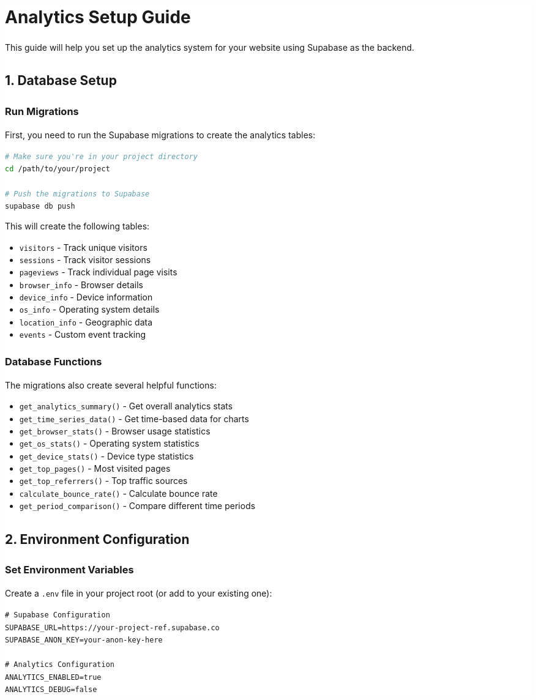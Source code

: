 # Analytics Setup Guide

This guide will help you set up the analytics system for your website using Supabase as the backend.

## 1. Database Setup

### Run Migrations

First, you need to run the Supabase migrations to create the analytics tables:

```bash
# Make sure you're in your project directory
cd /path/to/your/project

# Push the migrations to Supabase
supabase db push
```

This will create the following tables:
- `visitors` - Track unique visitors
- `sessions` - Track visitor sessions
- `pageviews` - Track individual page visits
- `browser_info` - Browser details
- `device_info` - Device information
- `os_info` - Operating system details
- `location_info` - Geographic data
- `events` - Custom event tracking

### Database Functions

The migrations also create several helpful functions:
- `get_analytics_summary()` - Get overall analytics stats
- `get_time_series_data()` - Get time-based data for charts
- `get_browser_stats()` - Browser usage statistics
- `get_os_stats()` - Operating system statistics
- `get_device_stats()` - Device type statistics
- `get_top_pages()` - Most visited pages
- `get_top_referrers()` - Top traffic sources
- `calculate_bounce_rate()` - Calculate bounce rate
- `get_period_comparison()` - Compare different time periods

## 2. Environment Configuration

### Set Environment Variables

Create a `.env` file in your project root (or add to your existing one):

```env
# Supabase Configuration
SUPABASE_URL=https://your-project-ref.supabase.co
SUPABASE_ANON_KEY=your-anon-key-here

# Analytics Configuration
ANALYTICS_ENABLED=true
ANALYTICS_DEBUG=false
```
